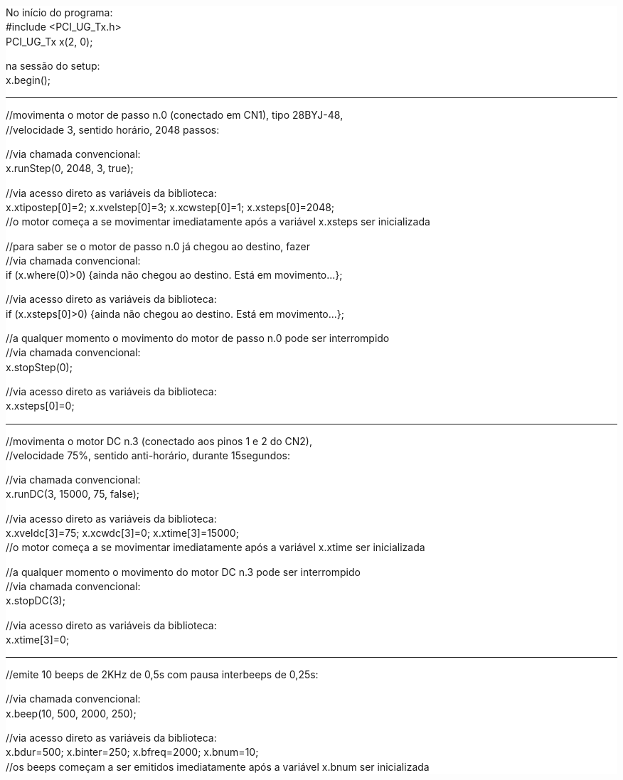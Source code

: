 No início do programa:<br>
#include <PCI_UG_Tx.h><br>
PCI_UG_Tx x(2, 0);<br>

na sessão do setup:<br>
x.begin();<br>

--------------------------------------------------------------------------------------------------------
//movimenta o motor de passo n.0 (conectado em CN1), tipo 28BYJ-48, <br>
//velocidade 3, sentido horário, 2048 passos:<br>

//via chamada convencional:<br>
x.runStep(0, 2048, 3, true);<br>

//via acesso direto as variáveis da biblioteca:<br>
x.xtipostep[0]=2; x.xvelstep[0]=3; x.xcwstep[0]=1; x.xsteps[0]=2048;<br>
//o motor começa a se movimentar imediatamente após a variável x.xsteps ser inicializada<br>

//para saber se o motor de passo n.0 já chegou ao destino, fazer<br>
//via chamada convencional:<br>
if (x.where(0)>0) {ainda não chegou ao destino. Está em movimento...};<br>

//via acesso direto as variáveis da biblioteca:<br>
if (x.xsteps[0]>0) {ainda não chegou ao destino. Está em movimento...};<br>

//a qualquer momento o movimento do motor de passo n.0 pode ser interrompido<br>
//via chamada convencional:<br>
x.stopStep(0);<br>

//via acesso direto as variáveis da biblioteca:<br>
x.xsteps[0]=0;<br>

--------------------------------------------------------------------------------------------------------
//movimenta o motor DC n.3 (conectado aos pinos 1 e 2 do CN2),<br>
//velocidade 75%, sentido anti-horário, durante 15segundos:<br>

//via chamada convencional:<br>
x.runDC(3, 15000, 75, false);<br>

//via acesso direto as variáveis da biblioteca:<br>
x.xveldc[3]=75; x.xcwdc[3]=0; x.xtime[3]=15000;<br>
//o motor começa a se movimentar imediatamente após a variável x.xtime ser inicializada<br>

//a qualquer momento o movimento do motor DC n.3 pode ser interrompido<br>
//via chamada convencional:<br>
x.stopDC(3);

//via acesso direto as variáveis da biblioteca:<br>
x.xtime[3]=0;<br>

--------------------------------------------------------------------------------------------------------
//emite 10 beeps de 2KHz de 0,5s com pausa interbeeps de 0,25s:<br>

//via chamada convencional:<br>
x.beep(10, 500, 2000, 250);<br>

//via acesso direto as variáveis da biblioteca:<br>
x.bdur=500; x.binter=250; x.bfreq=2000; x.bnum=10;<br>
//os beeps começam a ser emitidos imediatamente após a variável x.bnum ser inicializada<br>
